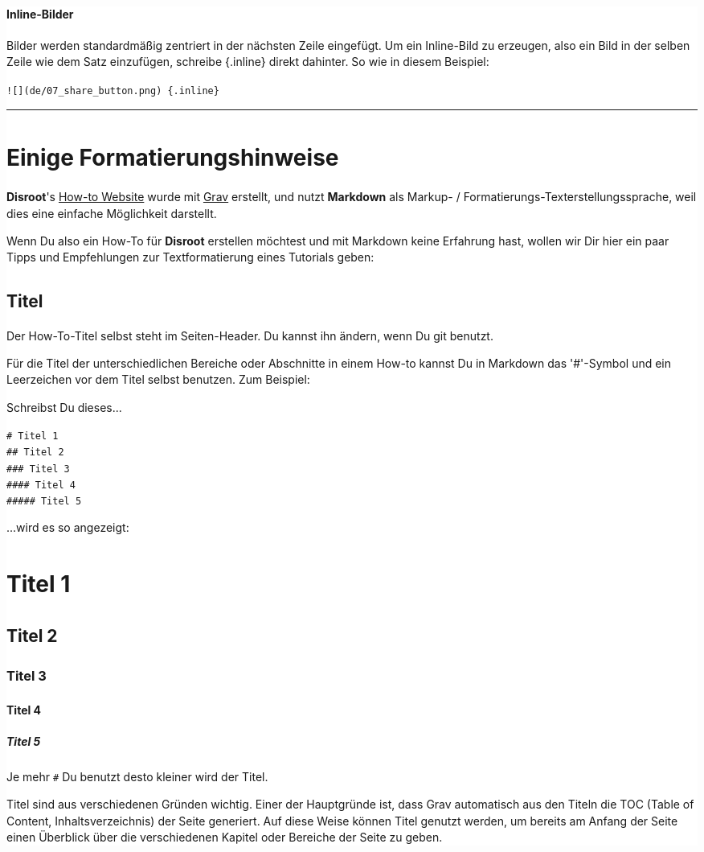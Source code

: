 
#### Inline-Bilder

Bilder werden standardmäßig zentriert in der nächsten Zeile eingefügt. Um ein Inline-Bild zu erzeugen, also ein Bild in der selben Zeile wie dem Satz einzufügen, schreibe  {.inline} direkt dahinter. So wie in diesem Beispiel:

```
![](de/07_share_button.png) {.inline}
```
----------------------------------------------------------------------


# Einige Formatierungshinweise

**Disroot**'s [How-to Website](https://howto.disroot.org/) wurde mit [Grav](https://getgrav.org/) erstellt, und nutzt **Markdown** als Markup- / Formatierungs-Texterstellungssprache, weil dies eine einfache Möglichkeit darstellt.

Wenn Du also ein How-To für **Disroot** erstellen möchtest und mit Markdown keine Erfahrung hast, wollen wir Dir hier ein paar Tipps und Empfehlungen zur Textformatierung eines Tutorials geben:

## Titel

Der How-To-Titel selbst steht im Seiten-Header. Du kannst ihn ändern, wenn Du git benutzt.

Für die Titel der unterschiedlichen Bereiche oder Abschnitte in einem How-to kannst Du in Markdown das '#'-Symbol und ein Leerzeichen vor dem Titel selbst benutzen. Zum Beispiel:

Schreibst Du dieses...
```
# Titel 1
## Titel 2
### Titel 3
#### Titel 4
##### Titel 5
```
...wird es so angezeigt:

# Titel 1
## Titel 2
### Titel 3
#### Titel 4
##### Titel 5

Je mehr `#` Du benutzt desto kleiner wird der Titel.

Titel sind aus verschiedenen Gründen wichtig. Einer der Hauptgründe ist, dass Grav automatisch aus den Titeln die TOC (Table of Content, Inhaltsverzeichnis) der Seite generiert. Auf diese Weise können Titel genutzt werden, um bereits am Anfang der Seite einen Überblick über die verschiedenen Kapitel oder Bereiche der Seite zu geben.

